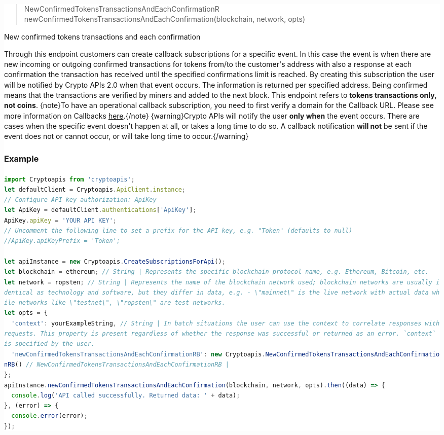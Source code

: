 > NewConfirmedTokensTransactionsAndEachConfirmationR newConfirmedTokensTransactionsAndEachConfirmation(blockchain, network, opts)

New confirmed tokens transactions and each confirmation

Through this endpoint customers can create callback subscriptions for a specific event. In this case the event is when there are new incoming or outgoing confirmed transactions for tokens from/to the customer&#39;s address with also a response at each confirmation the transaction has received until the specified confirmations limit is reached. By creating this subscription the user will be notified by Crypto APIs 2.0 when that event occurs. The information is returned per specified address.     Being confirmed means that the transactions are verified by miners and added to the next block. This endpoint refers to **tokens transactions only, not coins**.    {note}To have an operational callback subscription, you need to first verify a domain for the Callback URL. Please see more information on Callbacks [here](https://developers.cryptoapis.io/technical-documentation/general-information/callbacks#callback-url).{/note}    {warning}Crypto APIs will notify the user **only when** the event occurs. There are cases when the specific event doesn&#39;t happen at all, or takes a long time to do so. A callback notification **will not** be sent if the event does not or cannot occur, or will take long time to occur.{/warning}

### Example

```javascript
import Cryptoapis from 'cryptoapis';
let defaultClient = Cryptoapis.ApiClient.instance;
// Configure API key authorization: ApiKey
let ApiKey = defaultClient.authentications['ApiKey'];
ApiKey.apiKey = 'YOUR API KEY';
// Uncomment the following line to set a prefix for the API key, e.g. "Token" (defaults to null)
//ApiKey.apiKeyPrefix = 'Token';

let apiInstance = new Cryptoapis.CreateSubscriptionsForApi();
let blockchain = ethereum; // String | Represents the specific blockchain protocol name, e.g. Ethereum, Bitcoin, etc.
let network = ropsten; // String | Represents the name of the blockchain network used; blockchain networks are usually identical as technology and software, but they differ in data, e.g. - \"mainnet\" is the live network with actual data while networks like \"testnet\", \"ropsten\" are test networks.
let opts = {
  'context': yourExampleString, // String | In batch situations the user can use the context to correlate responses with requests. This property is present regardless of whether the response was successful or returned as an error. `context` is specified by the user.
  'newConfirmedTokensTransactionsAndEachConfirmationRB': new Cryptoapis.NewConfirmedTokensTransactionsAndEachConfirmationRB() // NewConfirmedTokensTransactionsAndEachConfirmationRB | 
};
apiInstance.newConfirmedTokensTransactionsAndEachConfirmation(blockchain, network, opts).then((data) => {
  console.log('API called successfully. Returned data: ' + data);
}, (error) => {
  console.error(error);
});

```
